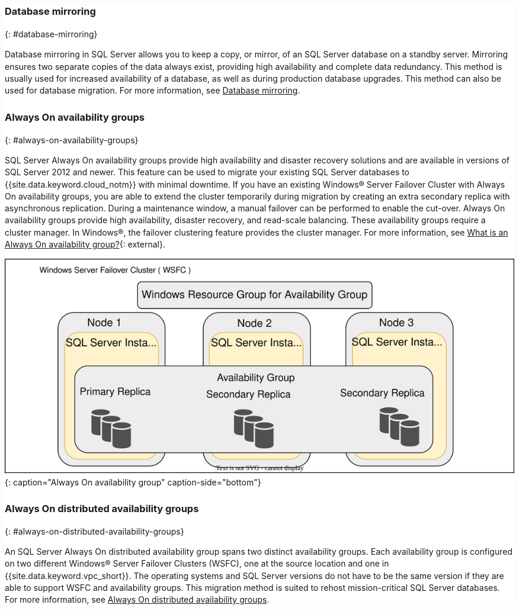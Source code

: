 ### Database mirroring
{: #database-mirroring}

Database mirroring in SQL Server allows you to keep a copy, or mirror, of an SQL Server database on a standby server. Mirroring ensures two separate copies of the data always exist, providing high availability and complete data redundancy. This method is usually used for increased availability of a database, as well as during production database upgrades. This method can also be used for database migration. For more information, see [Database mirroring](/docs/microsoft?topic=microsoft-mssql-migration#mssql-migration-mirror).

### Always On availability groups
{: #always-on-availability-groups}

SQL Server Always On availability groups provide high availability and disaster recovery solutions and are available in versions of SQL Server 2012 and newer. This feature can be used to migrate your existing SQL Server databases to {{site.data.keyword.cloud_notm}} with minimal downtime. If you have an existing Windows® Server Failover Cluster with Always On availability groups, you are able to extend the cluster temporarily during migration by creating an extra secondary replica with asynchronous replication. During a maintenance window, a manual failover can be performed to enable the cut-over. Always On availability groups provide high availability, disaster recovery, and read-scale balancing. These availability groups require a cluster manager. In Windows®, the failover clustering feature provides the cluster manager. For more information, see [What is an Always On availability group?](https://learn.microsoft.com/en-us/sql/database-engine/availability-groups/windows/overview-of-always-on-availability-groups-sql-server?view=sql-server-ver15){: external}.

![Always on availability group](images/Always-availability-group.svg){: caption="Always On availability group" caption-side="bottom"}

### Always On distributed availability groups
{: #always-on-distributed-availability-groups}

An SQL Server Always On distributed availability group spans two distinct availability groups. Each availability group is configured on two different Windows® Server Failover Clusters (WSFC), one at the source location and one in {{site.data.keyword.vpc_short}}. The operating systems and SQL Server versions do not have to be the same version if they are able to support WSFC and availability groups. This migration method is suited to rehost mission-critical SQL Server databases. For more information, see [Always On distributed availability groups](/docs/microsoft?topic=microsoft-mssql-migration#mssql-migration-dag).
